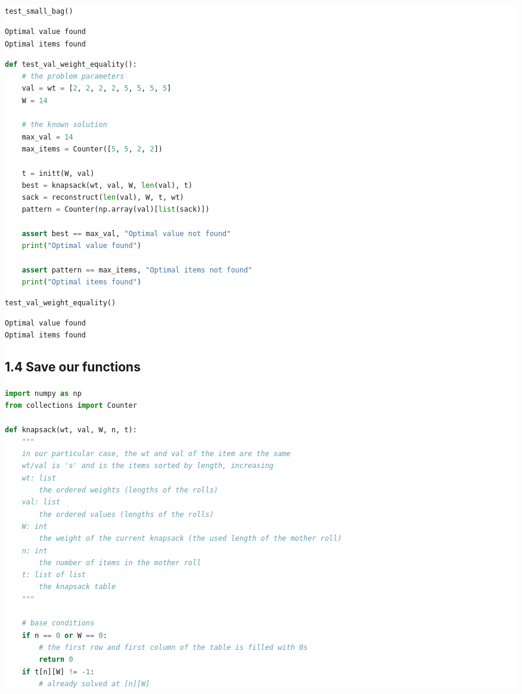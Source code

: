 ```python
test_small_bag()
```

    Optimal value found
    Optimal items found



```python
def test_val_weight_equality():
    # the problem parameters
    val = wt = [2, 2, 2, 2, 5, 5, 5, 5]
    W = 14
    
    # the known solution
    max_val = 14
    max_items = Counter([5, 5, 2, 2])
    
    t = initt(W, val)
    best = knapsack(wt, val, W, len(val), t)
    sack = reconstruct(len(val), W, t, wt)
    pattern = Counter(np.array(val)[list(sack)])
    
    assert best == max_val, "Optimal value not found"
    print("Optimal value found")
    
    assert pattern == max_items, "Optimal items not found"
    print("Optimal items found")
```


```python
test_val_weight_equality()
```

    Optimal value found
    Optimal items found


## 1.4 Save our functions


```python
import numpy as np
from collections import Counter

def knapsack(wt, val, W, n, t):
    """
    in our particular case, the wt and val of the item are the same
    wt/val is 's' and is the items sorted by length, increasing
    wt: list
        the ordered weights (lengths of the rolls)
    val: list
        the ordered values (lengths of the rolls)
    W: int
        the weight of the current knapsack (the used length of the mother roll)
    n: int
        the number of items in the mother roll
    t: list of list
        the knapsack table
    """

    # base conditions
    if n == 0 or W == 0:
        # the first row and first column of the table is filled with 0s
        return 0
    if t[n][W] != -1: 
        # already solved at [n][W]
```